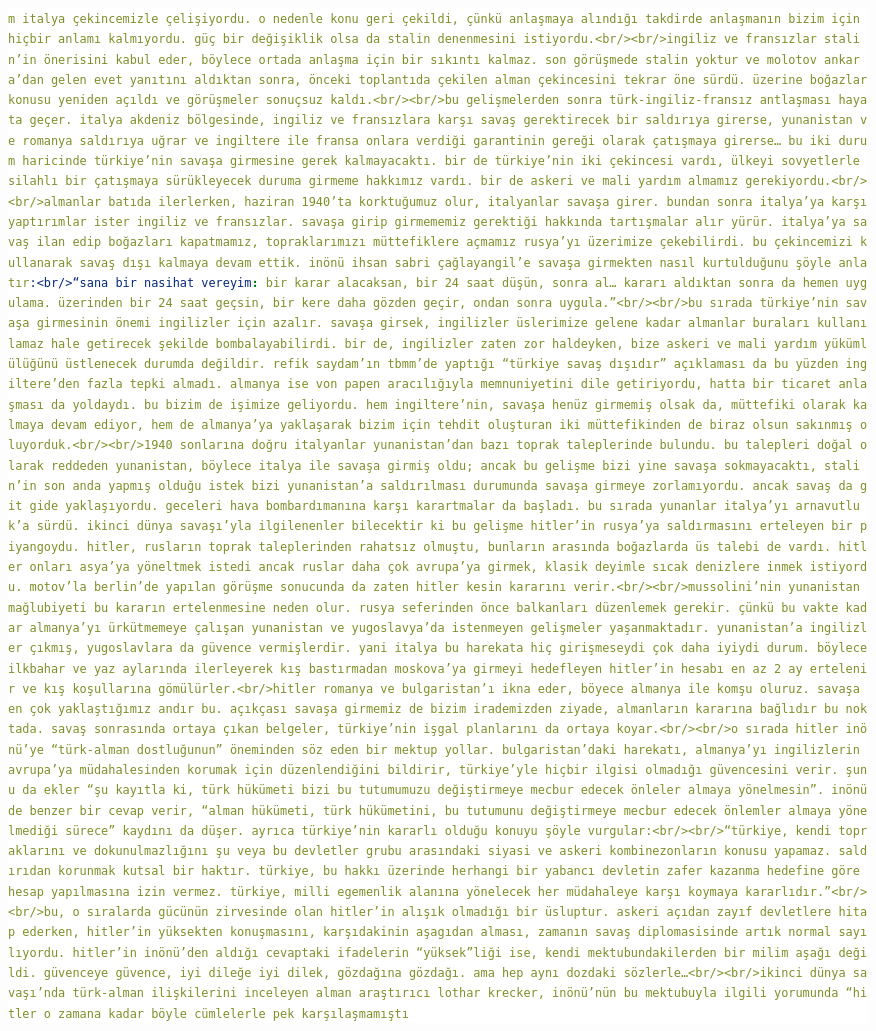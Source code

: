 ```yaml
m italya çekincemizle çelişiyordu. o nedenle konu geri çekildi, çünkü anlaşmaya alındığı takdirde anlaşmanın bizim için hiçbir anlamı kalmıyordu. güç bir değişiklik olsa da stalin denenmesini istiyordu.<br/><br/>ingiliz ve fransızlar stalin’in önerisini kabul eder, böylece ortada anlaşma için bir sıkıntı kalmaz. son görüşmede stalin yoktur ve molotov ankara’dan gelen evet yanıtını aldıktan sonra, önceki toplantıda çekilen alman çekincesini tekrar öne sürdü. üzerine boğazlar konusu yeniden açıldı ve görüşmeler sonuçsuz kaldı.<br/><br/>bu gelişmelerden sonra türk-ingiliz-fransız antlaşması hayata geçer. italya akdeniz bölgesinde, ingiliz ve fransızlara karşı savaş gerektirecek bir saldırıya girerse, yunanistan ve romanya saldırıya uğrar ve ingiltere ile fransa onlara verdiği garantinin gereği olarak çatışmaya girerse… bu iki durum haricinde türkiye’nin savaşa girmesine gerek kalmayacaktı. bir de türkiye’nin iki çekincesi vardı, ülkeyi sovyetlerle silahlı bir çatışmaya sürükleyecek duruma girmeme hakkımız vardı. bir de askeri ve mali yardım almamız gerekiyordu.<br/><br/>almanlar batıda ilerlerken, haziran 1940’ta korktuğumuz olur, italyanlar savaşa girer. bundan sonra italya’ya karşı yaptırımlar ister ingiliz ve fransızlar. savaşa girip girmememiz gerektiği hakkında tartışmalar alır yürür. italya’ya savaş ilan edip boğazları kapatmamız, topraklarımızı müttefiklere açmamız rusya’yı üzerimize çekebilirdi. bu çekincemizi kullanarak savaş dışı kalmaya devam ettik. inönü ihsan sabri çağlayangil’e savaşa girmekten nasıl kurtulduğunu şöyle anlatır:<br/>“sana bir nasihat vereyim: bir karar alacaksan, bir 24 saat düşün, sonra al… kararı aldıktan sonra da hemen uygulama. üzerinden bir 24 saat geçsin, bir kere daha gözden geçir, ondan sonra uygula.”<br/><br/>bu sırada türkiye’nin savaşa girmesinin önemi ingilizler için azalır. savaşa girsek, ingilizler üslerimize gelene kadar almanlar buraları kullanılamaz hale getirecek şekilde bombalayabilirdi. bir de, ingilizler zaten zor haldeyken, bize askeri ve mali yardım yükümlülüğünü üstlenecek durumda değildir. refik saydam’ın tbmm’de yaptığı “türkiye savaş dışıdır” açıklaması da bu yüzden ingiltere’den fazla tepki almadı. almanya ise von papen aracılığıyla memnuniyetini dile getiriyordu, hatta bir ticaret anlaşması da yoldaydı. bu bizim de işimize geliyordu. hem ingiltere’nin, savaşa henüz girmemiş olsak da, müttefiki olarak kalmaya devam ediyor, hem de almanya’ya yaklaşarak bizim için tehdit oluşturan iki müttefikinden de biraz olsun sakınmış oluyorduk.<br/><br/>1940 sonlarına doğru italyanlar yunanistan’dan bazı toprak taleplerinde bulundu. bu talepleri doğal olarak reddeden yunanistan, böylece italya ile savaşa girmiş oldu; ancak bu gelişme bizi yine savaşa sokmayacaktı, stalin’in son anda yapmış olduğu istek bizi yunanistan’a saldırılması durumunda savaşa girmeye zorlamıyordu. ancak savaş da git gide yaklaşıyordu. geceleri hava bombardımanına karşı karartmalar da başladı. bu sırada yunanlar italya’yı arnavutluk’a sürdü. ikinci dünya savaşı’yla ilgilenenler bilecektir ki bu gelişme hitler’in rusya’ya saldırmasını erteleyen bir piyangoydu. hitler, rusların toprak taleplerinden rahatsız olmuştu, bunların arasında boğazlarda üs talebi de vardı. hitler onları asya’ya yöneltmek istedi ancak ruslar daha çok avrupa’ya girmek, klasik deyimle sıcak denizlere inmek istiyordu. motov’la berlin’de yapılan görüşme sonucunda da zaten hitler kesin kararını verir.<br/><br/>mussolini’nin yunanistan mağlubiyeti bu kararın ertelenmesine neden olur. rusya seferinden önce balkanları düzenlemek gerekir. çünkü bu vakte kadar almanya’yı ürkütmemeye çalışan yunanistan ve yugoslavya’da istenmeyen gelişmeler yaşanmaktadır. yunanistan’a ingilizler çıkmış, yugoslavlara da güvence vermişlerdir. yani italya bu harekata hiç girişmeseydi çok daha iyiydi durum. böylece ilkbahar ve yaz aylarında ilerleyerek kış bastırmadan moskova’ya girmeyi hedefleyen hitler’in hesabı en az 2 ay ertelenir ve kış koşullarına gömülürler.<br/>hitler romanya ve bulgaristan’ı ikna eder, böyece almanya ile komşu oluruz. savaşa en çok yaklaştığımız andır bu. açıkçası savaşa girmemiz de bizim irademizden ziyade, almanların kararına bağlıdır bu noktada. savaş sonrasında ortaya çıkan belgeler, türkiye’nin işgal planlarını da ortaya koyar.<br/><br/>o sırada hitler inönü’ye “türk-alman dostluğunun” öneminden söz eden bir mektup yollar. bulgaristan’daki harekatı, almanya’yı ingilizlerin avrupa’ya müdahalesinden korumak için düzenlendiğini bildirir, türkiye’yle hiçbir ilgisi olmadığı güvencesini verir. şunu da ekler “şu kayıtla ki, türk hükümeti bizi bu tutumumuzu değiştirmeye mecbur edecek önleler almaya yönelmesin”. inönü de benzer bir cevap verir, “alman hükümeti, türk hükümetini, bu tutumunu değiştirmeye mecbur edecek önlemler almaya yönelmediği sürece” kaydını da düşer. ayrıca türkiye’nin kararlı olduğu konuyu şöyle vurgular:<br/><br/>“türkiye, kendi topraklarını ve dokunulmazlığını şu veya bu devletler grubu arasındaki siyasi ve askeri kombinezonların konusu yapamaz. saldırıdan korunmak kutsal bir haktır. türkiye, bu hakkı üzerinde herhangi bir yabancı devletin zafer kazanma hedefine göre hesap yapılmasına izin vermez. türkiye, milli egemenlik alanına yönelecek her müdahaleye karşı koymaya kararlıdır.”<br/><br/>bu, o sıralarda gücünün zirvesinde olan hitler’in alışık olmadığı bir üsluptur. askeri açıdan zayıf devletlere hitap ederken, hitler’in yüksekten konuşmasını, karşıdakinin aşagıdan alması, zamanın savaş diplomasisinde artık normal sayılıyordu. hitler’in inönü’den aldığı cevaptaki ifadelerin “yüksek”liği ise, kendi mektubundakilerden bir milim aşağı değildi. güvenceye güvence, iyi dileğe iyi dilek, gözdağına gözdağı. ama hep aynı dozdaki sözlerle…<br/><br/>ikinci dünya savaşı’nda türk-alman ilişkilerini inceleyen alman araştırıcı lothar krecker, inönü’nün bu mektubuyla ilgili yorumunda “hitler o zamana kadar böyle cümlelerle pek karşılaşmamıştı
```